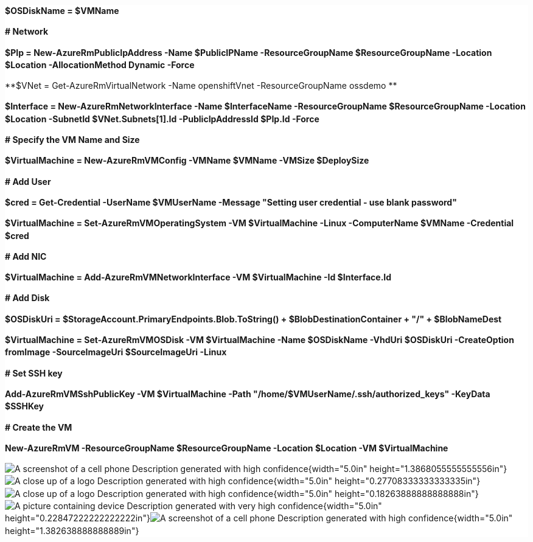 **\$OSDiskName = \$VMName**

**\# Network**

**\$PIp = New-AzureRmPublicIpAddress -Name \$PublicIPName
-ResourceGroupName \$ResourceGroupName -Location \$Location
-AllocationMethod Dynamic -Force**

**\$VNet = Get-AzureRmVirtualNetwork -Name openshiftVnet
-ResourceGroupName ossdemo **

**\$Interface = New-AzureRmNetworkInterface -Name \$InterfaceName
-ResourceGroupName \$ResourceGroupName -Location \$Location -SubnetId
\$VNet.Subnets\[1\].Id -PublicIpAddressId \$PIp.Id -Force**

**\# Specify the VM Name and Size**

**\$VirtualMachine = New-AzureRmVMConfig -VMName \$VMName -VMSize
\$DeploySize**

**\# Add User**

**\$cred = Get-Credential -UserName \$VMUserName -Message \"Setting user
credential - use blank password\"**

**\$VirtualMachine = Set-AzureRmVMOperatingSystem -VM \$VirtualMachine
-Linux -ComputerName \$VMName -Credential \$cred**

**\# Add NIC**

**\$VirtualMachine = Add-AzureRmVMNetworkInterface -VM \$VirtualMachine
-Id \$Interface.Id**

**\# Add Disk**

**\$OSDiskUri = \$StorageAccount.PrimaryEndpoints.Blob.ToString() +
\$BlobDestinationContainer + \"/\" + \$BlobNameDest**

**\$VirtualMachine = Set-AzureRmVMOSDisk -VM \$VirtualMachine -Name
\$OSDiskName -VhdUri \$OSDiskUri -CreateOption fromImage -SourceImageUri
\$SourceImageUri -Linux**

**\# Set SSH key**

**Add-AzureRmVMSshPublicKey -VM \$VirtualMachine -Path
"/home/\$VMUserName/.ssh/authorized\_keys" -KeyData \$SSHKey**

**\# Create the VM**

**New-AzureRmVM -ResourceGroupName \$ResourceGroupName -Location
\$Location -VM \$VirtualMachine**

![A screenshot of a cell phone Description generated with high
confidence](./MediaFolder/media/image79.JPG){width="5.0in"
height="1.3868055555555556in"}![A close up of a logo Description
generated with high
confidence](./MediaFolder/media/image80.JPG){width="5.0in"
height="0.27708333333333335in"}![A close up of a logo Description
generated with high
confidence](./MediaFolder/media/image81.JPG){width="5.0in"
height="0.18263888888888888in"}![A picture containing device Description
generated with very high
confidence](./MediaFolder/media/image82.JPG){width="5.0in"
height="0.22847222222222222in"}![A screenshot of a cell phone
Description generated with high
confidence](./MediaFolder/media/image83.JPG){width="5.0in"
height="1.382638888888889in"}
